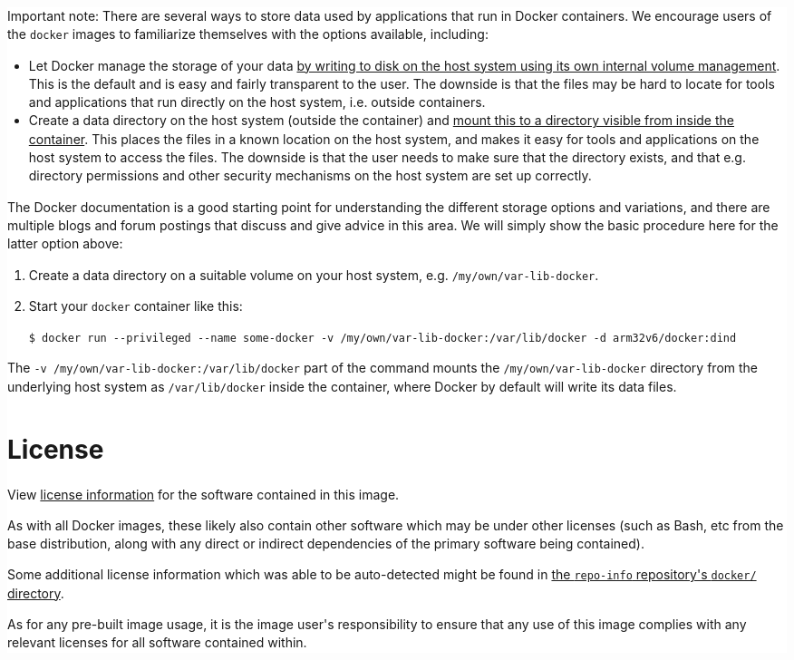 Important note: There are several ways to store data used by applications that run in Docker containers. We encourage users of the `docker` images to familiarize themselves with the options available, including:

-	Let Docker manage the storage of your data [by writing to disk on the host system using its own internal volume management](https://docs.docker.com/engine/tutorials/dockervolumes/#adding-a-data-volume). This is the default and is easy and fairly transparent to the user. The downside is that the files may be hard to locate for tools and applications that run directly on the host system, i.e. outside containers.
-	Create a data directory on the host system (outside the container) and [mount this to a directory visible from inside the container](https://docs.docker.com/engine/tutorials/dockervolumes/#mount-a-host-directory-as-a-data-volume). This places the files in a known location on the host system, and makes it easy for tools and applications on the host system to access the files. The downside is that the user needs to make sure that the directory exists, and that e.g. directory permissions and other security mechanisms on the host system are set up correctly.

The Docker documentation is a good starting point for understanding the different storage options and variations, and there are multiple blogs and forum postings that discuss and give advice in this area. We will simply show the basic procedure here for the latter option above:

1.	Create a data directory on a suitable volume on your host system, e.g. `/my/own/var-lib-docker`.
2.	Start your `docker` container like this:

	```console
	$ docker run --privileged --name some-docker -v /my/own/var-lib-docker:/var/lib/docker -d arm32v6/docker:dind
	```

The `-v /my/own/var-lib-docker:/var/lib/docker` part of the command mounts the `/my/own/var-lib-docker` directory from the underlying host system as `/var/lib/docker` inside the container, where Docker by default will write its data files.

# License

View [license information](https://github.com/docker/docker/blob/eb7b2ed6bbe3fbef588116d362ce595d6e35fc43/LICENSE) for the software contained in this image.

As with all Docker images, these likely also contain other software which may be under other licenses (such as Bash, etc from the base distribution, along with any direct or indirect dependencies of the primary software being contained).

Some additional license information which was able to be auto-detected might be found in [the `repo-info` repository's `docker/` directory](https://github.com/docker-library/repo-info/tree/master/repos/docker).

As for any pre-built image usage, it is the image user's responsibility to ensure that any use of this image complies with any relevant licenses for all software contained within.
